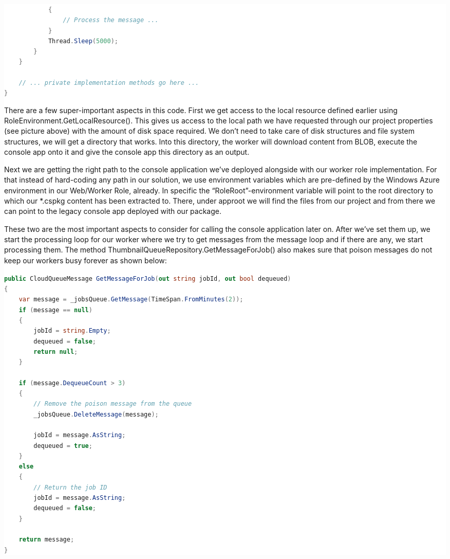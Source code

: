 ```csharp
            {
                // Process the message ...
            }
            Thread.Sleep(5000);
        }
    }
 
    // ... private implementation methods go here ...
}
```

There are a few super-important aspects in this code. First we get access to the local resource defined earlier using RoleEnvironment.GetLocalResource(). This gives us access to the local path we have requested through our project properties (see picture above) with the amount of disk space required. We don’t need to take care of disk structures and file system structures, we will get a directory that works. Into this directory, the worker will download content from BLOB, execute the console app onto it and give the console app this directory as an output.

Next we are getting the right path to the console application we’ve deployed alongside with our worker role implementation. For that instead of hard-coding any path in our solution, we use environment variables which are pre-defined by the Windows Azure environment in our Web/Worker Role, already. In specific the “RoleRoot”-environment variable will point to the root directory to which our *.cspkg content has been extracted to. There, under approot we will find the files from our project and from there we can point to the legacy console app deployed with our package. 

These two are the most important aspects to consider for calling the console application later on. After we’ve set them up, we start the processing loop for our worker where we try to get messages from the message loop and if there are any, we start processing them. The method ThumbnailQueueRepository.GetMessageForJob() also makes sure that poison messages do not keep our workers busy forever as shown below:

```csharp
public CloudQueueMessage GetMessageForJob(out string jobId, out bool dequeued)
{
    var message = _jobsQueue.GetMessage(TimeSpan.FromMinutes(2));
    if (message == null)
    {
        jobId = string.Empty;
        dequeued = false;
        return null;
    }
 
    if (message.DequeueCount > 3)
    {
        // Remove the poison message from the queue
        _jobsQueue.DeleteMessage(message);
 
        jobId = message.AsString;
        dequeued = true;
    }
    else
    {
        // Return the job ID
        jobId = message.AsString;
        dequeued = false;
    }
 
    return message;
}
```
